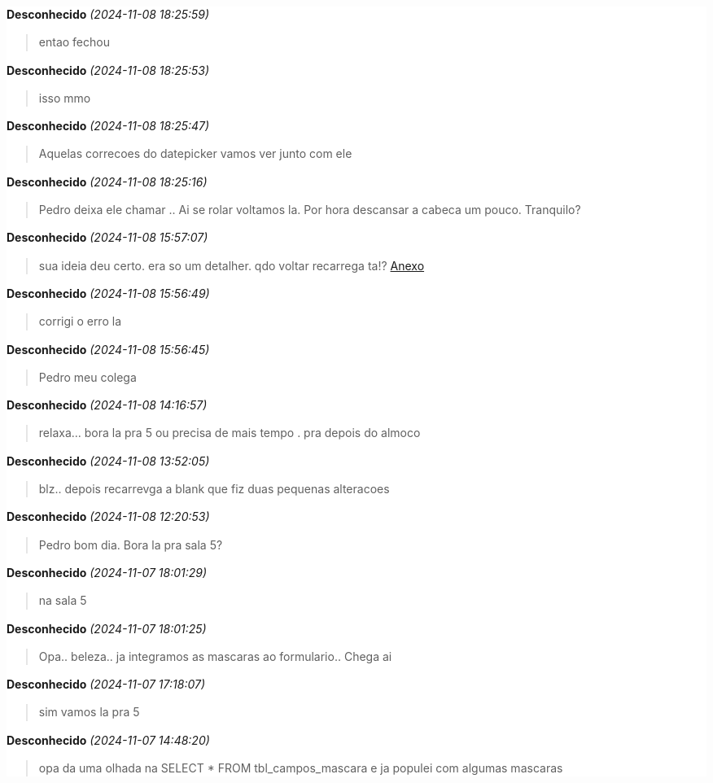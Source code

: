**Desconhecido** _(2024-11-08 18:25:59)_
> entao fechou

**Desconhecido** _(2024-11-08 18:25:53)_
> isso mmo

**Desconhecido** _(2024-11-08 18:25:47)_
> Aquelas correcoes do datepicker vamos ver junto com ele

**Desconhecido** _(2024-11-08 18:25:16)_
> Pedro deixa ele chamar .. Ai se rolar voltamos la. Por hora descansar a cabeca um pouco. Tranquilo?

**Desconhecido** _(2024-11-08 15:57:07)_
> sua ideia deu certo. era so um detalher. qdo voltar recarrega ta!?
[Anexo](https://cdn.discordapp.com/attachments/1304095010731589713/1304474795194187917/image.png?ex=0&is=67fa03a7&hm=1c0f5b19247268dd6a2c374c80edc0a8626d96fb0dd59becccb800f5dab02ab2&uc=dp&)

**Desconhecido** _(2024-11-08 15:56:49)_
> corrigi o erro la

**Desconhecido** _(2024-11-08 15:56:45)_
> Pedro meu colega

**Desconhecido** _(2024-11-08 14:16:57)_
> relaxa... bora la pra 5 ou precisa de mais tempo . pra depois do almoco

**Desconhecido** _(2024-11-08 13:52:05)_
> blz.. depois recarrevga a blank que fiz duas pequenas alteracoes

**Desconhecido** _(2024-11-08 12:20:53)_
> Pedro bom dia. Bora la pra sala 5?

**Desconhecido** _(2024-11-07 18:01:29)_
> na sala 5

**Desconhecido** _(2024-11-07 18:01:25)_
> Opa.. beleza.. ja integramos as mascaras ao formulario.. Chega ai

**Desconhecido** _(2024-11-07 17:18:07)_
> sim vamos la pra 5

**Desconhecido** _(2024-11-07 14:48:20)_
> opa da uma olhada na SELECT * FROM tbl_campos_mascara e ja populei com algumas mascaras
